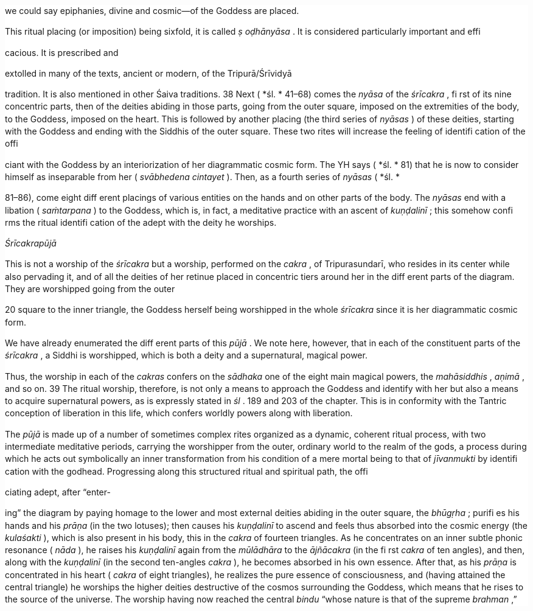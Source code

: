 we could say epiphanies, divine and cosmic—of the Goddess are placed. 

This ritual placing \(or imposition\) being sixfold, it is called *ṣ oḍhānyāsa* . It is considered particularly important and effi

cacious. It is prescribed and 

extolled in many of the texts, ancient or modern, of the Tripurā/Śrīvidyā 

tradition. It is also mentioned in other Śaiva traditions. 38 Next \( *śl. * 41–68\) comes the *nyāsa* of the *śrīcakra* , fi rst of its nine concentric parts, then of the deities abiding in those parts, going from the outer square, imposed on the extremities of the body, to the Goddess, imposed on the heart. This is followed by another placing \(the third series of *nyāsas* \) of these deities, starting with the Goddess and ending with the Siddhis of the outer square. These two rites will increase the feeling of identifi cation of the offi

ciant with the Goddess by an interiorization of her diagrammatic cosmic form. The YH says \( *śl. * 81\) that he is now to consider himself as inseparable from her \( *svābhedena cintayet* \). Then, as a fourth series of *nyāsas* \( *śl. * 

81–86\), come eight diff erent placings of various entities on the hands and on other parts of the body. The *nyāsas* end with a libation \( *saṁtarpana* \) to the Goddess, which is, in fact, a meditative practice with an ascent of *kuṇḍalinī* ; this somehow confi rms the ritual identifi cation of the adept with the deity he worships. 

*Śrīcakrapūjā* 

This is not a worship of the *śrīcakra* but a worship, performed on the *cakra* , of Tripurasundarī, who resides in its center while also pervading it, and of all the deities of her retinue placed in concentric tiers around her in the diff erent parts of the diagram. They are worshipped going from the outer 

20
square to the inner triangle, the Goddess herself being worshipped in the whole *śrīcakra* since it is her diagrammatic cosmic form. 

We have already enumerated the diff erent parts of this *pūjā* . We note here, however, that in each of the constituent parts of the *śrīcakra* , a Siddhi is worshipped, which is both a deity and a supernatural, magical power. 

Thus, the worship in each of the *cakras* confers on the *sādhaka* one of the eight main magical powers, the *mahāsiddhis* , *aṇimā* , and so on. 39 The ritual worship, therefore, is not only a means to approach the Goddess and identify with her but also a means to acquire supernatural powers, as is expressly stated in *śl* . 189 and 203 of the chapter. This is in conformity with the Tantric conception of liberation in this life, which confers worldly powers along with liberation. 

The *pūjā* is made up of a number of sometimes complex rites organized as a dynamic, coherent ritual process, with two intermediate meditative periods, carrying the worshipper from the outer, ordinary world to the realm of the gods, a process during which he acts out symbolically an inner transformation from his condition of a mere mortal being to that of *jīvanmukti* by identifi cation with the godhead. Progressing along this structured ritual and spiritual path, the offi

ciating adept, after “enter-

ing” the diagram by paying homage to the lower and most external deities abiding in the outer square, the *bhūgṛha* ; purifi es his hands and his *prāṇa* \(in the two lotuses\); then causes his *kuṇḍalinī* to ascend and feels thus absorbed into the cosmic energy \(the *kulaśakti* \), which is also present in his body, this in the *cakra* of fourteen triangles. As he concentrates on an inner subtle phonic resonance \( *nāda* \), he raises his *kuṇḍalinī* again from the *mūlādhāra* to the *ājñācakra* \(in the fi rst *cakra* of ten angles\), and then, along with the *kuṇḍalinī* \(in the second ten-angles *cakra* \), he becomes absorbed in his own essence. After that, as his *prāṇa* is concentrated in his heart \( *cakra* of eight triangles\), he realizes the pure essence of consciousness, and \(having attained the central triangle\) he worships the higher deities destructive of the cosmos surrounding the Goddess, which means that he rises to the source of the universe. The worship having now reached the central *bindu* “whose nature is that of the supreme *brahman* ,” 
